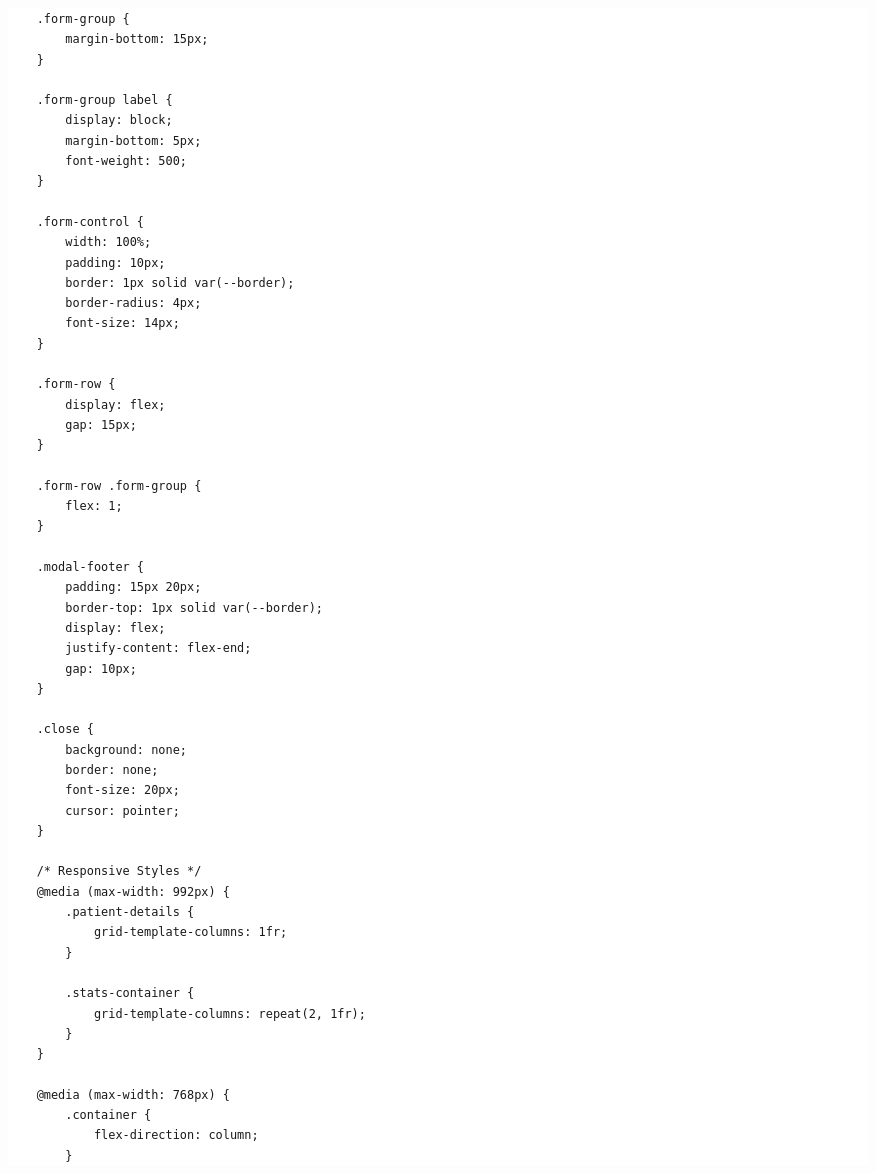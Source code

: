        .form-group {
            margin-bottom: 15px;
        }
        
        .form-group label {
            display: block;
            margin-bottom: 5px;
            font-weight: 500;
        }
        
        .form-control {
            width: 100%;
            padding: 10px;
            border: 1px solid var(--border);
            border-radius: 4px;
            font-size: 14px;
        }
        
        .form-row {
            display: flex;
            gap: 15px;
        }
        
        .form-row .form-group {
            flex: 1;
        }
        
        .modal-footer {
            padding: 15px 20px;
            border-top: 1px solid var(--border);
            display: flex;
            justify-content: flex-end;
            gap: 10px;
        }
        
        .close {
            background: none;
            border: none;
            font-size: 20px;
            cursor: pointer;
        }
        
        /* Responsive Styles */
        @media (max-width: 992px) {
            .patient-details {
                grid-template-columns: 1fr;
            }
            
            .stats-container {
                grid-template-columns: repeat(2, 1fr);
            }
        }
        
        @media (max-width: 768px) {
            .container {
                flex-direction: column;
            }
            